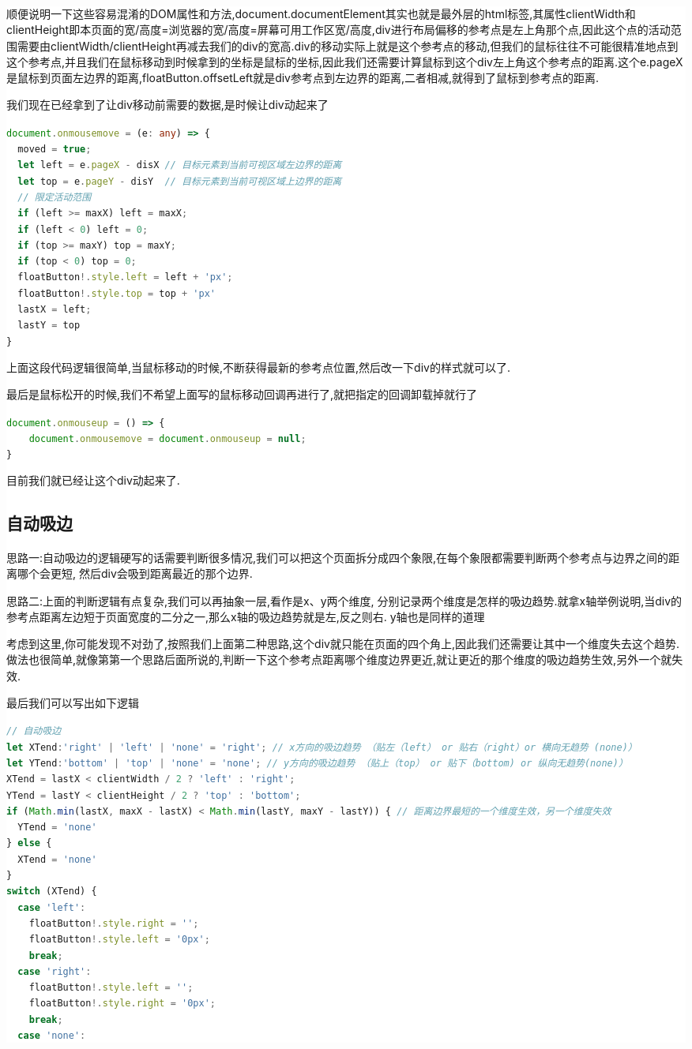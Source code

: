 顺便说明一下这些容易混淆的DOM属性和方法,document.documentElement其实也就是最外层的html标签,其属性clientWidth和clientHeight即本页面的宽/高度=浏览器的宽/高度=屏幕可用工作区宽/高度,div进行布局偏移的参考点是左上角那个点,因此这个点的活动范围需要由clientWidth/clientHeight再减去我们的div的宽高.div的移动实际上就是这个参考点的移动,但我们的鼠标往往不可能很精准地点到这个参考点,并且我们在鼠标移动到时候拿到的坐标是鼠标的坐标,因此我们还需要计算鼠标到这个div左上角这个参考点的距离.这个e.pageX是鼠标到页面左边界的距离,floatButton.offsetLeft就是div参考点到左边界的距离,二者相减,就得到了鼠标到参考点的距离.

我们现在已经拿到了让div移动前需要的数据,是时候让div动起来了

```typescript
document.onmousemove = (e: any) => {
  moved = true;
  let left = e.pageX - disX // 目标元素到当前可视区域左边界的距离
  let top = e.pageY - disY  // 目标元素到当前可视区域上边界的距离
  // 限定活动范围
  if (left >= maxX) left = maxX;
  if (left < 0) left = 0;
  if (top >= maxY) top = maxY;
  if (top < 0) top = 0;
  floatButton!.style.left = left + 'px';
  floatButton!.style.top = top + 'px'
  lastX = left;
  lastY = top
}
```

上面这段代码逻辑很简单,当鼠标移动的时候,不断获得最新的参考点位置,然后改一下div的样式就可以了.

最后是鼠标松开的时候,我们不希望上面写的鼠标移动回调再进行了,就把指定的回调卸载掉就行了

```typescript
document.onmouseup = () => {
	document.onmousemove = document.onmouseup = null;
}
```

目前我们就已经让这个div动起来了.

## 自动吸边

思路一:自动吸边的逻辑硬写的话需要判断很多情况,我们可以把这个页面拆分成四个象限,在每个象限都需要判断两个参考点与边界之间的距离哪个会更短, 然后div会吸到距离最近的那个边界.

思路二:上面的判断逻辑有点复杂,我们可以再抽象一层,看作是x、y两个维度, 分别记录两个维度是怎样的吸边趋势.就拿x轴举例说明,当div的参考点距离左边短于页面宽度的二分之一,那么x轴的吸边趋势就是左,反之则右. y轴也是同样的道理

考虑到这里,你可能发现不对劲了,按照我们上面第二种思路,这个div就只能在页面的四个角上,因此我们还需要让其中一个维度失去这个趋势.做法也很简单,就像第第一个思路后面所说的,判断一下这个参考点距离哪个维度边界更近,就让更近的那个维度的吸边趋势生效,另外一个就失效.

最后我们可以写出如下逻辑

```typescript
// 自动吸边
let XTend:'right' | 'left' | 'none' = 'right'; // x方向的吸边趋势 （贴左（left） or 贴右（right）or 横向无趋势 (none)）
let YTend:'bottom' | 'top' | 'none' = 'none'; // y方向的吸边趋势 （贴上（top） or 贴下（bottom) or 纵向无趋势(none)）
XTend = lastX < clientWidth / 2 ? 'left' : 'right';
YTend = lastY < clientHeight / 2 ? 'top' : 'bottom';
if (Math.min(lastX, maxX - lastX) < Math.min(lastY, maxY - lastY)) { // 距离边界最短的一个维度生效，另一个维度失效
  YTend = 'none'
} else {
  XTend = 'none'
}
switch (XTend) {
  case 'left':
    floatButton!.style.right = '';
    floatButton!.style.left = '0px';
    break;
  case 'right':
    floatButton!.style.left = '';
    floatButton!.style.right = '0px';
    break;
  case 'none':
```